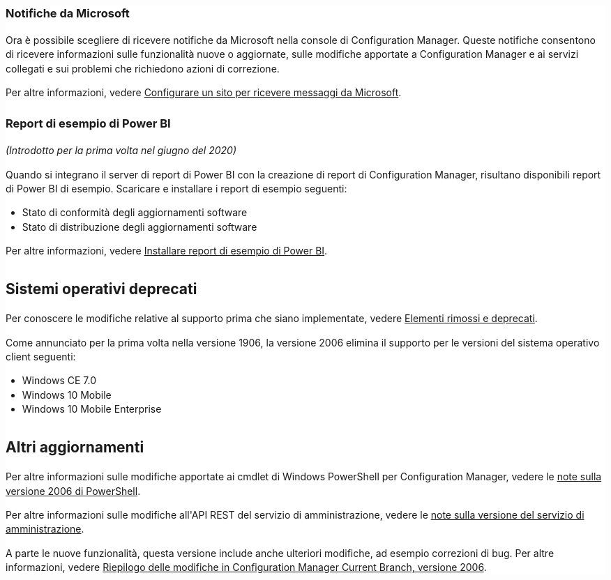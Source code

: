 ### <a name="notifications-from-microsoft"></a>Notifiche da Microsoft

Ora è possibile scegliere di ricevere notifiche da Microsoft nella console di Configuration Manager. Queste notifiche consentono di ricevere informazioni sulle funzionalità nuove o aggiornate, sulle modifiche apportate a Configuration Manager e ai servizi collegati e sui problemi che richiedono azioni di correzione.

Per altre informazioni, vedere [Configurare un sito per ricevere messaggi da Microsoft](../../servers/manage/admin-console-notifications.md#bkmk_msft).

### <a name="power-bi-sample-reports"></a>Report di esempio di Power BI


*(Introdotto per la prima volta nel giugno del 2020)*

Quando si integrano il server di report di Power BI con la creazione di report di Configuration Manager, risultano disponibili report di Power BI di esempio. Scaricare e installare i report di esempio seguenti:

- Stato di conformità degli aggiornamenti software
- Stato di distribuzione degli aggiornamenti software

Per altre informazioni, vedere [Installare report di esempio di Power BI](../../servers/manage/powerbi-sample-reports.md).



## <a name="deprecated-operating-systems"></a><a name="bkmk_deprecated"></a> Sistemi operativi deprecati

Per conoscere le modifiche relative al supporto prima che siano implementate, vedere [Elementi rimossi e deprecati](deprecated/removed-and-deprecated.md).

Come annunciato per la prima volta nella versione 1906, la versione 2006 elimina il supporto per le versioni del sistema operativo client seguenti:  

- Windows CE 7.0
- Windows 10 Mobile
- Windows 10 Mobile Enterprise

## <a name="other-updates"></a>Altri aggiornamenti



Per altre informazioni sulle modifiche apportate ai cmdlet di Windows PowerShell per Configuration Manager, vedere le [note sulla versione 2006 di PowerShell](/powershell/sccm/2006-release-notes).

Per altre informazioni sulle modifiche all'API REST del servizio di amministrazione, vedere le [note sulla versione del servizio di amministrazione](../../../develop/adminservice/release-notes.md#bkmk_2006).

A parte le nuove funzionalità, questa versione include anche ulteriori modifiche, ad esempio correzioni di bug. Per altre informazioni, vedere [Riepilogo delle modifiche in Configuration Manager Current Branch, versione 2006](https://support.microsoft.com/help/4578830).
